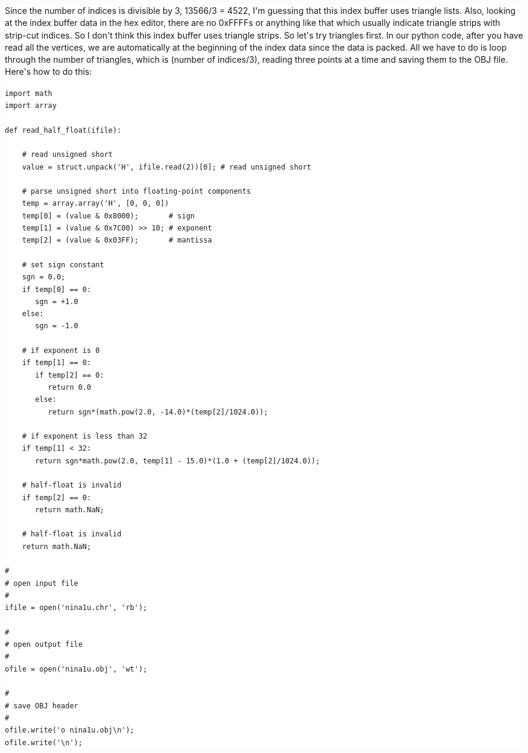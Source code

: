 
Since the number of indices is divisible by 3, 13566/3 = 4522, I'm guessing that this index buffer uses triangle lists. Also, looking at the index buffer data in the hex editor, there are no 0xFFFFs or anything like that which usually indicate triangle strips with strip-cut indices. So I don't think this index buffer uses triangle strips. So let's try triangles first. In our python code, after you have read all the vertices, we are automatically at the beginning of the index data since the data is packed. All we have to do is loop through the number of triangles, which is (number of indices/3), reading three points at a time and saving them to the OBJ file. Here's how to do this:

```
import math
import array

def read_half_float(ifile):

    # read unsigned short
    value = struct.unpack('H', ifile.read(2))[0]; # read unsigned short

    # parse unsigned short into floating-point components
    temp = array.array('H', [0, 0, 0])
    temp[0] = (value & 0x8000);       # sign
    temp[1] = (value & 0x7C00) >> 10; # exponent
    temp[2] = (value & 0x03FF);       # mantissa

    # set sign constant
    sgn = 0.0;
    if temp[0] == 0:
       sgn = +1.0
    else:
       sgn = -1.0

    # if exponent is 0
    if temp[1] == 0:
       if temp[2] == 0:
          return 0.0
       else:
          return sgn*(math.pow(2.0, -14.0)*(temp[2]/1024.0));

    # if exponent is less than 32
    if temp[1] < 32:
       return sgn*math.pow(2.0, temp[1] - 15.0)*(1.0 + (temp[2]/1024.0));

    # half-float is invalid
    if temp[2] == 0:
       return math.NaN;

    # half-float is invalid
    return math.NaN;

#
# open input file 
#
ifile = open('nina1u.chr', 'rb');

#
# open output file
#
ofile = open('nina1u.obj', 'wt');

#
# save OBJ header
#
ofile.write('o nina1u.obj\n');
ofile.write('\n');

```